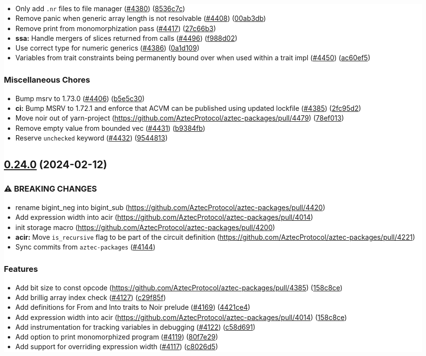 * Only add `.nr` files to file manager ([#4380](https://github.com/noir-lang/noir/issues/4380)) ([8536c7c](https://github.com/noir-lang/noir/commit/8536c7c8ea8fc6b740b2ae6d1aef3bc7e1907b8c))
* Remove panic when generic array length is not resolvable ([#4408](https://github.com/noir-lang/noir/issues/4408)) ([00ab3db](https://github.com/noir-lang/noir/commit/00ab3db86b06111d144516e862902b8604284611))
* Remove print from monomorphization pass ([#4417](https://github.com/noir-lang/noir/issues/4417)) ([27c66b3](https://github.com/noir-lang/noir/commit/27c66b3d0741e68ed591ae8a16b47b30bc87175f))
* **ssa:** Handle mergers of slices returned from calls ([#4496](https://github.com/noir-lang/noir/issues/4496)) ([f988d02](https://github.com/noir-lang/noir/commit/f988d020e43cdf36a38613f2052d4518de39193a))
* Use correct type for numeric generics ([#4386](https://github.com/noir-lang/noir/issues/4386)) ([0a1d109](https://github.com/noir-lang/noir/commit/0a1d109f478c997da5c43876fd12464af638bb15))
* Variables from trait constraints being permanently bound over when used within a trait impl ([#4450](https://github.com/noir-lang/noir/issues/4450)) ([ac60ef5](https://github.com/noir-lang/noir/commit/ac60ef5e12fcfb907fbdcff709d7cbad05f2b939))


### Miscellaneous Chores

* Bump msrv to 1.73.0 ([#4406](https://github.com/noir-lang/noir/issues/4406)) ([b5e5c30](https://github.com/noir-lang/noir/commit/b5e5c30f4db52c79ef556e80660f39db369b1911))
* **ci:** Bump MSRV to 1.72.1 and enforce that ACVM can be published using updated lockfile ([#4385](https://github.com/noir-lang/noir/issues/4385)) ([2fc95d2](https://github.com/noir-lang/noir/commit/2fc95d2d82b3220267ce7d5815e7073e00ef1360))
* Move noir out of yarn-project (https://github.com/AztecProtocol/aztec-packages/pull/4479) ([78ef013](https://github.com/noir-lang/noir/commit/78ef0134b82e76a73dadb6c7975def22290e3a1a))
* Remove empty value from bounded vec ([#4431](https://github.com/noir-lang/noir/issues/4431)) ([b9384fb](https://github.com/noir-lang/noir/commit/b9384fb23abf4ab15e880fb7e03c21509a9fa8a6))
* Reserve `unchecked` keyword ([#4432](https://github.com/noir-lang/noir/issues/4432)) ([9544813](https://github.com/noir-lang/noir/commit/9544813fabbd18a87dd88456e6a5b781bd0cf008))

## [0.24.0](https://github.com/noir-lang/noir/compare/v0.23.0...v0.24.0) (2024-02-12)


### ⚠ BREAKING CHANGES

* rename bigint_neg into bigint_sub (https://github.com/AztecProtocol/aztec-packages/pull/4420)
* Add expression width into acir (https://github.com/AztecProtocol/aztec-packages/pull/4014)
* init storage macro (https://github.com/AztecProtocol/aztec-packages/pull/4200)
* **acir:** Move `is_recursive` flag to be part of the circuit definition (https://github.com/AztecProtocol/aztec-packages/pull/4221)
* Sync commits from `aztec-packages` ([#4144](https://github.com/noir-lang/noir/issues/4144))

### Features

* Add bit size to const opcode (https://github.com/AztecProtocol/aztec-packages/pull/4385) ([158c8ce](https://github.com/noir-lang/noir/commit/158c8cec7f0dc698042e9512001dd2c9d6b40bcc))
* Add brillig array index check ([#4127](https://github.com/noir-lang/noir/issues/4127)) ([c29f85f](https://github.com/noir-lang/noir/commit/c29f85fb5b1795e47282e4dbfbc1ceed2feb420c))
* Add definitions for From and Into traits to Noir prelude ([#4169](https://github.com/noir-lang/noir/issues/4169)) ([4421ce4](https://github.com/noir-lang/noir/commit/4421ce4f8f91c7fcac34fbdb76e204df93a46df8))
* Add expression width into acir (https://github.com/AztecProtocol/aztec-packages/pull/4014) ([158c8ce](https://github.com/noir-lang/noir/commit/158c8cec7f0dc698042e9512001dd2c9d6b40bcc))
* Add instrumentation for tracking variables in debugging ([#4122](https://github.com/noir-lang/noir/issues/4122)) ([c58d691](https://github.com/noir-lang/noir/commit/c58d69141b54a918cd1675400c00bfd48720f896))
* Add option to print monomorphized program ([#4119](https://github.com/noir-lang/noir/issues/4119)) ([80f7e29](https://github.com/noir-lang/noir/commit/80f7e29340ceb88781dc80a13325468ace3b0cf3))
* Add support for overriding expression width ([#4117](https://github.com/noir-lang/noir/issues/4117)) ([c8026d5](https://github.com/noir-lang/noir/commit/c8026d557d535b10fe455165d6445076df7a03de))